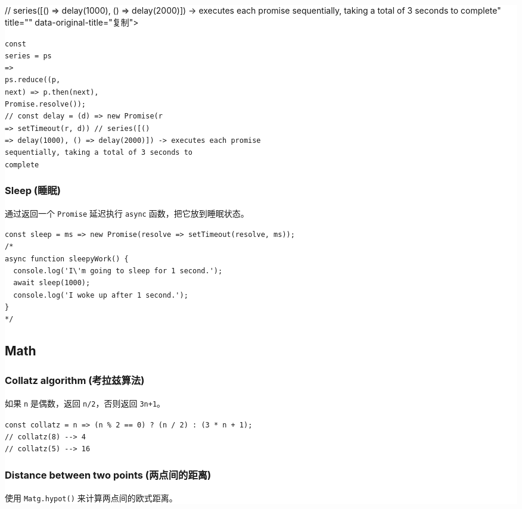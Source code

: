 // series([() => delay(1000), () => delay(2000)]) -> executes each promise sequentially, taking a total of 3 seconds to complete" title="" data-original-title="复制"></span>
      <span type="button" class="saveToNote code-tool" data-toggle="tooltip" data-placement="top" title="" data-original-title="放进笔记"></span>
      </div>
      </div><pre class="javascript hljs"><code class="js"><span class="hljs-keyword">const</span> series = <span class="hljs-function"><span class="hljs-params">ps</span> =&gt;</span> ps.reduce(<span class="hljs-function">(<span class="hljs-params">p, next</span>) =&gt;</span> p.then(next), <span class="hljs-built_in">Promise</span>.resolve());
<span class="hljs-comment">// const delay = (d) =&gt; new Promise(r =&gt; setTimeout(r, d))</span>
<span class="hljs-comment">// series([() =&gt; delay(1000), () =&gt; delay(2000)]) -&gt; executes each promise sequentially, taking a total of 3 seconds to complete</span></code></pre>
<h3 id="articleHeader47">Sleep (睡眠)</h3>
<p>通过返回一个 <code>Promise</code> 延迟执行 <code>async</code> 函数，把它放到睡眠状态。</p>
<div class="widget-codetool" style="display:none;">
      <div class="widget-codetool--inner">
      <span class="selectCode code-tool" data-toggle="tooltip" data-placement="top" title="" data-original-title="全选"></span>
      <span type="button" class="copyCode code-tool" data-toggle="tooltip" data-placement="top" data-clipboard-text="const sleep = ms => new Promise(resolve => setTimeout(resolve, ms));
/*
async function sleepyWork() {
  console.log('I\'m going to sleep for 1 second.');
  await sleep(1000);
  console.log('I woke up after 1 second.');
}
*/" title="" data-original-title="复制"></span>
      <span type="button" class="saveToNote code-tool" data-toggle="tooltip" data-placement="top" title="" data-original-title="放进笔记"></span>
      </div>
      </div><pre class="javascript hljs"><code class="js"><span class="hljs-keyword">const</span> sleep = <span class="hljs-function"><span class="hljs-params">ms</span> =&gt;</span> <span class="hljs-keyword">new</span> <span class="hljs-built_in">Promise</span>(<span class="hljs-function"><span class="hljs-params">resolve</span> =&gt;</span> setTimeout(resolve, ms));
<span class="hljs-comment">/*
async function sleepyWork() {
  console.log('I\'m going to sleep for 1 second.');
  await sleep(1000);
  console.log('I woke up after 1 second.');
}
*/</span></code></pre>
<h2 id="articleHeader48">Math</h2>
<h3 id="articleHeader49">Collatz algorithm (考拉兹算法)</h3>
<p>如果 <code>n</code> 是偶数，返回 <code>n/2</code>，否则返回 <code>3n+1</code>。</p>
<div class="widget-codetool" style="display:none;">
      <div class="widget-codetool--inner">
      <span class="selectCode code-tool" data-toggle="tooltip" data-placement="top" title="" data-original-title="全选"></span>
      <span type="button" class="copyCode code-tool" data-toggle="tooltip" data-placement="top" data-clipboard-text="const collatz = n => (n % 2 == 0) ? (n / 2) : (3 * n + 1);
// collatz(8) --> 4
// collatz(5) --> 16" title="" data-original-title="复制"></span>
      <span type="button" class="saveToNote code-tool" data-toggle="tooltip" data-placement="top" title="" data-original-title="放进笔记"></span>
      </div>
      </div><pre class="javascript hljs"><code class="js"><span class="hljs-keyword">const</span> collatz = <span class="hljs-function"><span class="hljs-params">n</span> =&gt;</span> (n % <span class="hljs-number">2</span> == <span class="hljs-number">0</span>) ? (n / <span class="hljs-number">2</span>) : (<span class="hljs-number">3</span> * n + <span class="hljs-number">1</span>);
<span class="hljs-comment">// collatz(8) --&gt; 4</span>
<span class="hljs-comment">// collatz(5) --&gt; 16</span></code></pre>
<h3 id="articleHeader50">Distance between two points (两点间的距离)</h3>
<p>使用 <code>Matg.hypot()</code> 来计算两点间的欧式距离。</p>
<div class="widget-codetool" style="display:none;">